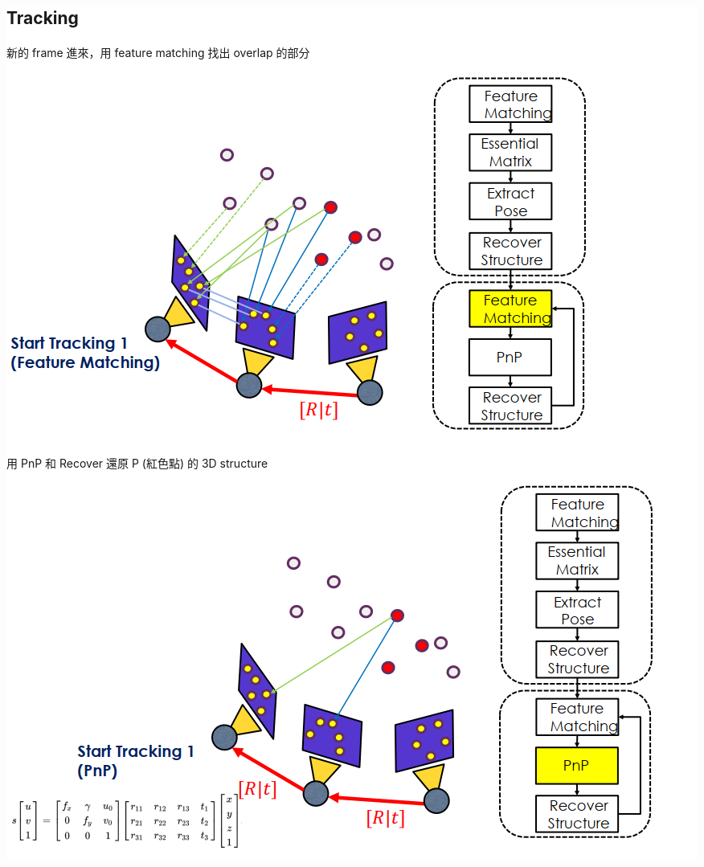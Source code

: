 ## Tracking

新的 frame 進來，用 feature matching 找出 overlap 的部分

![](../.gitbook/assets/sfm_slam4.png)

用 PnP 和 Recover 還原 P (紅色點) 的 3D structure

![](../.gitbook/assets/sfm_slam5.png)
